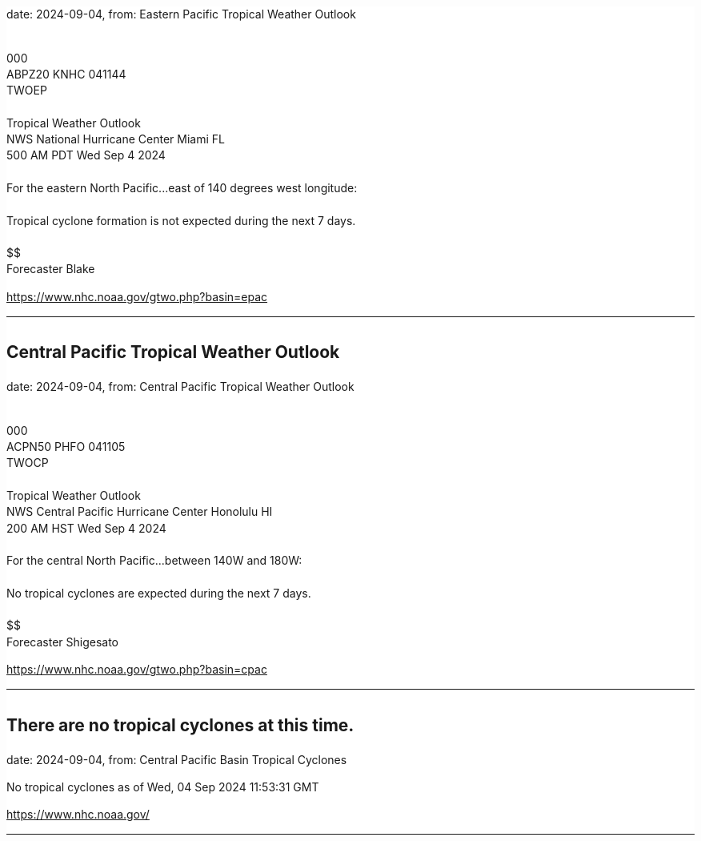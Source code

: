 date: 2024-09-04, from: Eastern Pacific Tropical Weather Outlook

 <br />
 000<br />
 ABPZ20 KNHC 041144<br />
 TWOEP <br />
 <br />
 Tropical Weather Outlook<br />
 NWS National Hurricane Center Miami FL<br />
 500 AM PDT Wed Sep 4 2024<br />
 <br />
 For the eastern North Pacific...east of 140 degrees west longitude:<br />
 <br />
 Tropical cyclone formation is not expected during the next 7 days.<br />
 <br />
 $$<br />
 Forecaster Blake<br />
  

<https://www.nhc.noaa.gov/gtwo.php?basin=epac>

---

## Central Pacific Tropical Weather Outlook

date: 2024-09-04, from: Central Pacific Tropical Weather Outlook

 <br />
 000<br />
 ACPN50 PHFO 041105<br />
 TWOCP <br />
 <br />
 Tropical Weather Outlook<br />
 NWS Central Pacific Hurricane Center Honolulu HI<br />
 200 AM HST Wed Sep 4 2024<br />
 <br />
 For the central North Pacific...between 140W and 180W:<br />
 <br />
 No tropical cyclones are expected during the next 7 days.<br />
 <br />
 $$<br />
 Forecaster Shigesato<br />
  

<https://www.nhc.noaa.gov/gtwo.php?basin=cpac>

---

## There are no tropical cyclones at this time.

date: 2024-09-04, from: Central Pacific Basin Tropical Cyclones

No tropical cyclones as of Wed, 04 Sep 2024 11:53:31 GMT 

<https://www.nhc.noaa.gov/>

---